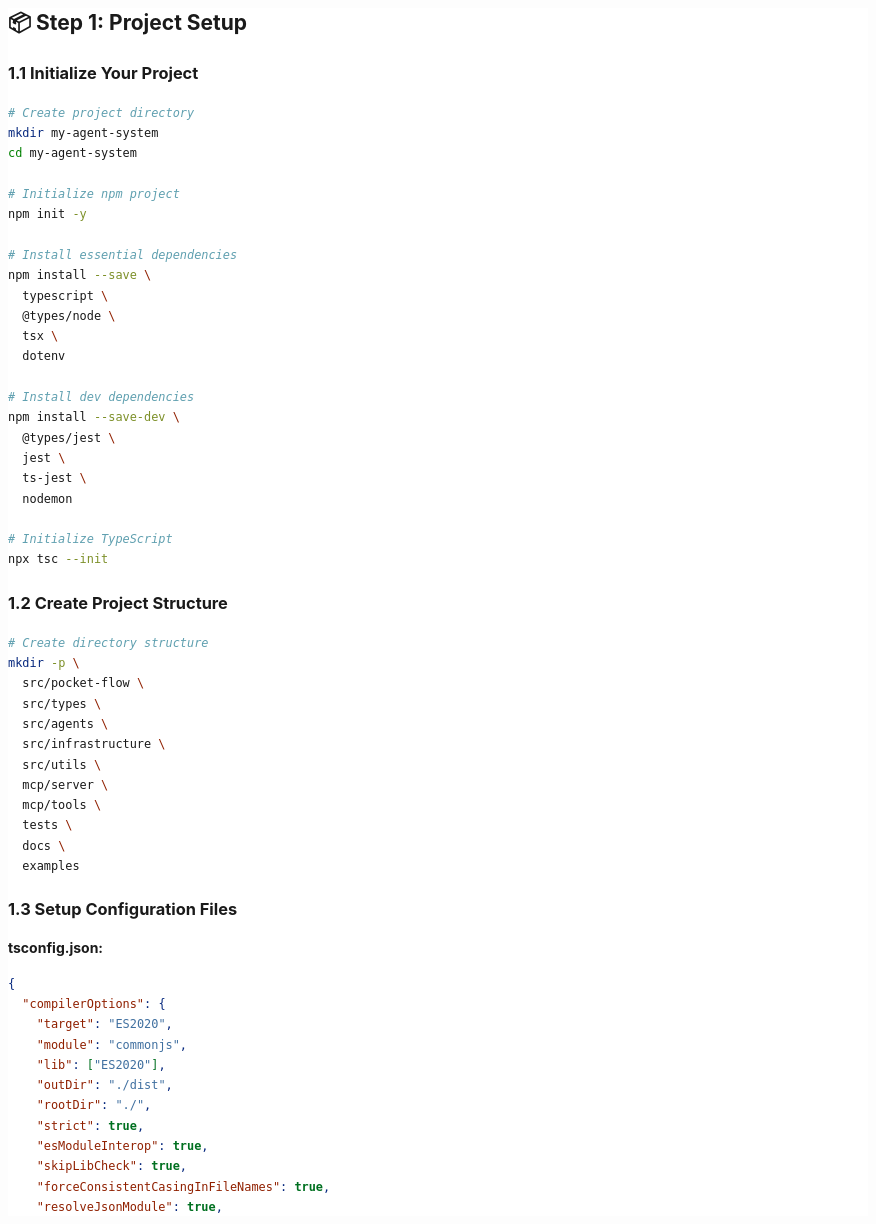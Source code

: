 
## 📦 Step 1: Project Setup

### 1.1 Initialize Your Project

```bash
# Create project directory
mkdir my-agent-system
cd my-agent-system

# Initialize npm project
npm init -y

# Install essential dependencies
npm install --save \
  typescript \
  @types/node \
  tsx \
  dotenv

# Install dev dependencies
npm install --save-dev \
  @types/jest \
  jest \
  ts-jest \
  nodemon

# Initialize TypeScript
npx tsc --init
```

### 1.2 Create Project Structure

```bash
# Create directory structure
mkdir -p \
  src/pocket-flow \
  src/types \
  src/agents \
  src/infrastructure \
  src/utils \
  mcp/server \
  mcp/tools \
  tests \
  docs \
  examples
```

### 1.3 Setup Configuration Files

**tsconfig.json:**
```json
{
  "compilerOptions": {
    "target": "ES2020",
    "module": "commonjs",
    "lib": ["ES2020"],
    "outDir": "./dist",
    "rootDir": "./",
    "strict": true,
    "esModuleInterop": true,
    "skipLibCheck": true,
    "forceConsistentCasingInFileNames": true,
    "resolveJsonModule": true,
```